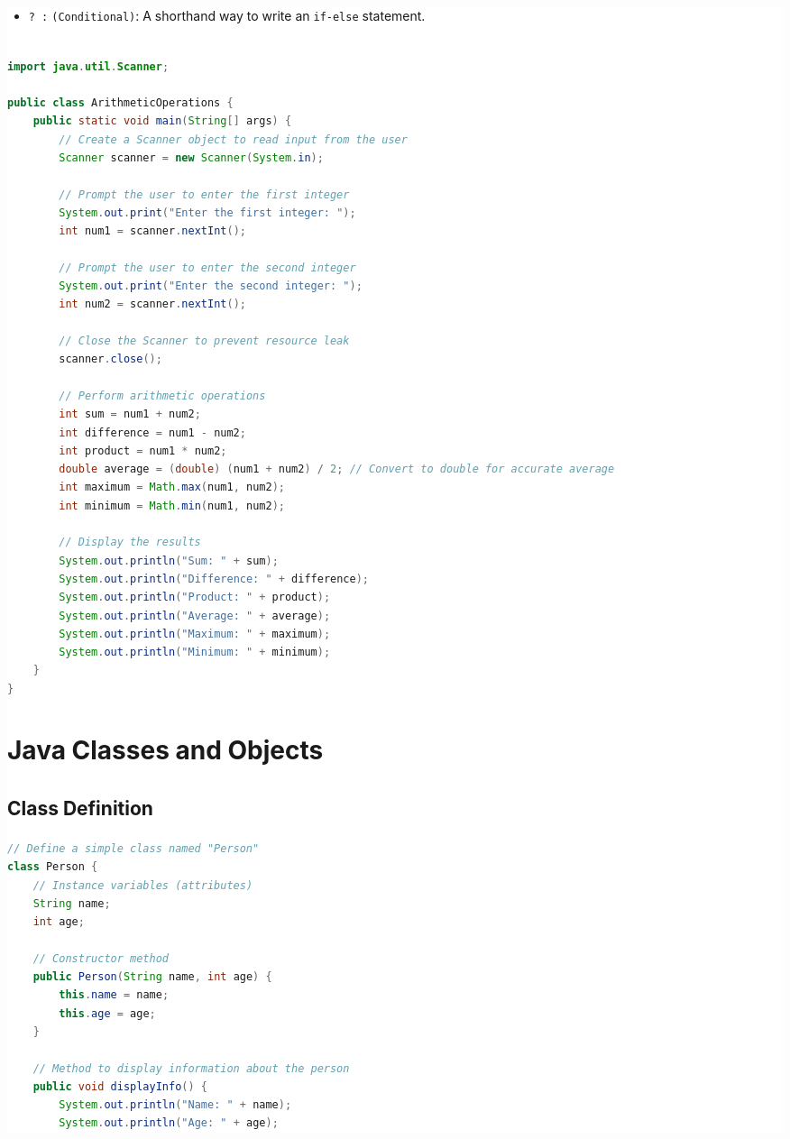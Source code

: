 - `? :` `(Conditional)`: A shorthand way to write an `if-else` statement.


```java 

import java.util.Scanner;

public class ArithmeticOperations {
    public static void main(String[] args) {
        // Create a Scanner object to read input from the user
        Scanner scanner = new Scanner(System.in);

        // Prompt the user to enter the first integer
        System.out.print("Enter the first integer: ");
        int num1 = scanner.nextInt();

        // Prompt the user to enter the second integer
        System.out.print("Enter the second integer: ");
        int num2 = scanner.nextInt();

        // Close the Scanner to prevent resource leak
        scanner.close();

        // Perform arithmetic operations
        int sum = num1 + num2;
        int difference = num1 - num2;
        int product = num1 * num2;
        double average = (double) (num1 + num2) / 2; // Convert to double for accurate average
        int maximum = Math.max(num1, num2);
        int minimum = Math.min(num1, num2);

        // Display the results
        System.out.println("Sum: " + sum);
        System.out.println("Difference: " + difference);
        System.out.println("Product: " + product);
        System.out.println("Average: " + average);
        System.out.println("Maximum: " + maximum);
        System.out.println("Minimum: " + minimum);
    }
}

```

# Java Classes and Objects

## Class Definition

```java
// Define a simple class named "Person"
class Person {
    // Instance variables (attributes)
    String name;
    int age;

    // Constructor method
    public Person(String name, int age) {
        this.name = name;
        this.age = age;
    }

    // Method to display information about the person
    public void displayInfo() {
        System.out.println("Name: " + name);
        System.out.println("Age: " + age);
```